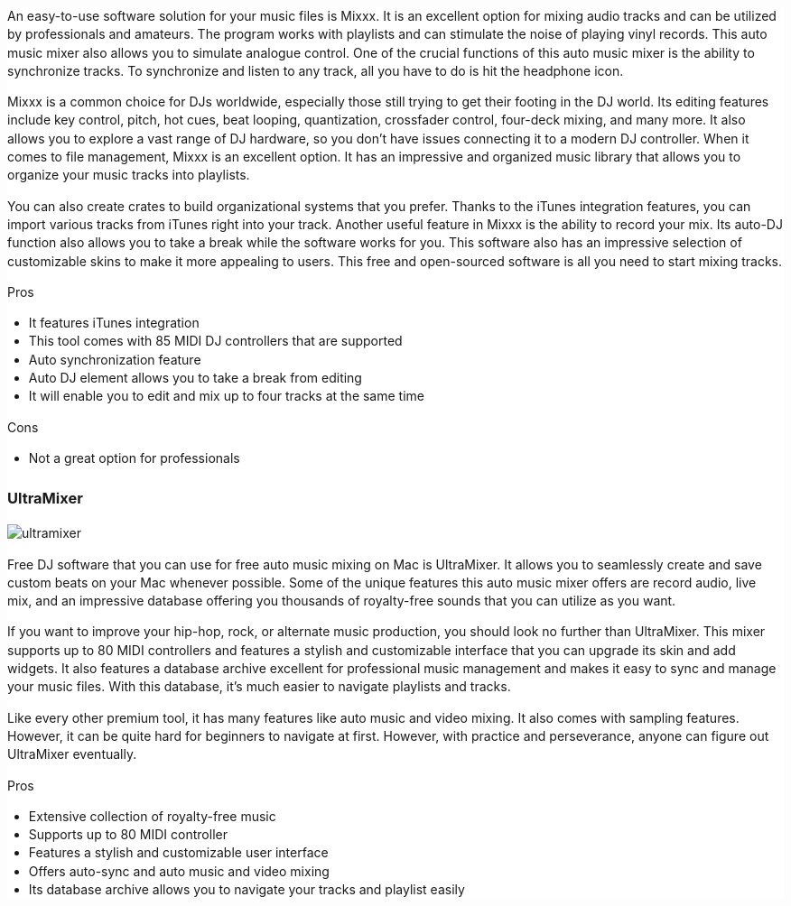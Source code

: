 An easy-to-use software solution for your music files is Mixxx. It is an excellent option for mixing audio tracks and can be utilized by professionals and amateurs. The program works with playlists and can stimulate the noise of playing vinyl records. This auto music mixer also allows you to simulate analogue control. One of the crucial functions of this auto music mixer is the ability to synchronize tracks. To synchronize and listen to any track, all you have to do is hit the headphone icon.

Mixxx is a common choice for DJs worldwide, especially those still trying to get their footing in the DJ world. Its editing features include key control, pitch, hot cues, beat looping, quantization, crossfader control, four-deck mixing, and many more. It also allows you to explore a vast range of DJ hardware, so you don’t have issues connecting it to a modern DJ controller. When it comes to file management, Mixxx is an excellent option. It has an impressive and organized music library that allows you to organize your music tracks into playlists.

You can also create crates to build organizational systems that you prefer. Thanks to the iTunes integration features, you can import various tracks from iTunes right into your track. Another useful feature in Mixxx is the ability to record your mix. Its auto-DJ function also allows you to take a break while the software works for you. This software also has an impressive selection of customizable skins to make it more appealing to users. This free and open-sourced software is all you need to start mixing tracks.

 Pros

* It features iTunes integration
* This tool comes with 85 MIDI DJ controllers that are supported
* Auto synchronization feature
* Auto DJ element allows you to take a break from editing
* It will enable you to edit and mix up to four tracks at the same time

 Cons

* Not a great option for professionals

### UltraMixer

![ultramixer](https://images.wondershare.com/filmora/article-images/2022/07/music-mixer-mac-3.jpg)

Free DJ software that you can use for free auto music mixing on Mac is UltraMixer. It allows you to seamlessly create and save custom beats on your Mac whenever possible. Some of the unique features this auto music mixer offers are record audio, live mix, and an impressive database offering you thousands of royalty-free sounds that you can utilize as you want.

If you want to improve your hip-hop, rock, or alternate music production, you should look no further than UltraMixer. This mixer supports up to 80 MIDI controllers and features a stylish and customizable interface that you can upgrade its skin and add widgets. It also features a database archive excellent for professional music management and makes it easy to sync and manage your music files. With this database, it’s much easier to navigate playlists and tracks.

Like every other premium tool, it has many features like auto music and video mixing. It also comes with sampling features. However, it can be quite hard for beginners to navigate at first. However, with practice and perseverance, anyone can figure out UltraMixer eventually.

 Pros

* Extensive collection of royalty-free music
* Supports up to 80 MIDI controller
* Features a stylish and customizable user interface
* Offers auto-sync and auto music and video mixing
* Its database archive allows you to navigate your tracks and playlist easily
